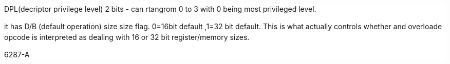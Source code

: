 DPL\(decriptor privilege level\) 2 bits - can rtangrom 0 to 3 with 0 being most privileged level.

it has D/B \(default operation\) size size flag. 0=16bit default ,1=32 bit default. This is what actually controls whether and overloade opcode is interpreted as dealing with 16 or 32 bit register/memory sizes.

6287-A

